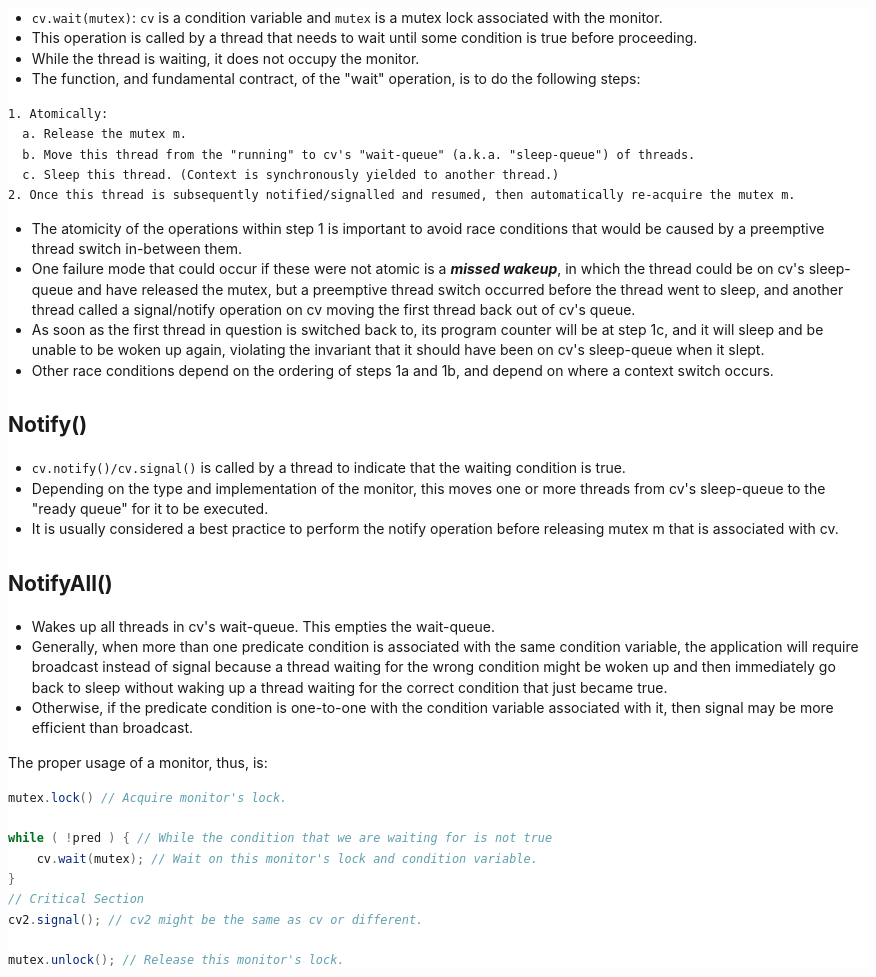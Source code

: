 - `cv.wait(mutex)`: `cv` is a condition variable and `mutex` is a mutex lock associated with the monitor.  
- This operation is called by a thread that needs to wait until some condition is true before proceeding.  
- While the thread is waiting, it does not occupy the monitor.  
- The function, and fundamental contract, of the "wait" operation, is to do the following steps:
```
1. Atomically:
  a. Release the mutex m.
  b. Move this thread from the "running" to cv's "wait-queue" (a.k.a. "sleep-queue") of threads.
  c. Sleep this thread. (Context is synchronously yielded to another thread.)
2. Once this thread is subsequently notified/signalled and resumed, then automatically re-acquire the mutex m.
```
- The atomicity of the operations within step 1 is important to avoid race conditions that would be caused by a preemptive thread switch in-between them.
- One failure mode that could occur if these were not atomic is a ***missed wakeup***, in which the thread could be on cv's sleep-queue and have released the mutex, but a preemptive thread switch occurred before the thread went to sleep, and another thread called a signal/notify operation on cv moving the first thread back out of cv's queue.
- As soon as the first thread in question is switched back to, its program counter will be at step 1c, and it will sleep and be unable to be woken up again, violating the invariant that it should have been on cv's sleep-queue when it slept.
- Other race conditions depend on the ordering of steps 1a and 1b, and depend on where a context switch occurs.

## Notify()

- `cv.notify()/cv.signal()` is called by a thread to indicate that the waiting condition is true.
- Depending on the type and implementation of the monitor, this moves one or more threads from cv's sleep-queue to the "ready queue" for it to be executed.
- It is usually considered a best practice to perform the notify operation before releasing mutex m that is associated with cv. 

## NotifyAll()

- Wakes up all threads in cv's wait-queue. This empties the wait-queue.
- Generally, when more than one predicate condition is associated with the same condition variable, the application will require broadcast instead of signal because a thread waiting for the wrong condition might be woken up and then immediately go back to sleep without waking up a thread waiting for the correct condition that just became true.
- Otherwise, if the predicate condition is one-to-one with the condition variable associated with it, then signal may be more efficient than broadcast.

The proper usage of a monitor, thus, is:

```java
mutex.lock() // Acquire monitor's lock.

while ( !pred ) { // While the condition that we are waiting for is not true
	cv.wait(mutex); // Wait on this monitor's lock and condition variable.
}
// Critical Section
cv2.signal(); // cv2 might be the same as cv or different.

mutex.unlock(); // Release this monitor's lock.
```
